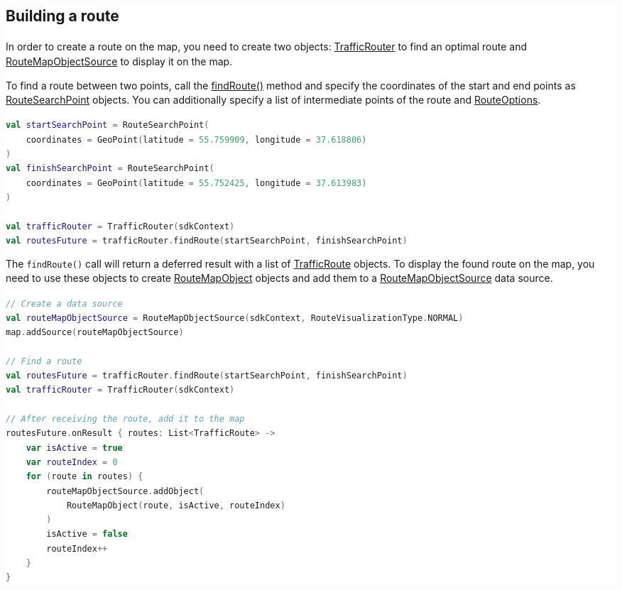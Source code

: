 ## Building a route

In order to create a route on the map, you need to create two objects: [TrafficRouter](/en/android/sdk/reference/2.0/ru.dgis.sdk.routing.TrafficRouter) to find an optimal route and [RouteMapObjectSource](/en/android/sdk/reference/2.0/ru.dgis.sdk.map.RouteMapObjectSource) to display it on the map.

To find a route between two points, call the [findRoute()](/en/android/sdk/reference/2.0/ru.dgis.sdk.routing.TrafficRouter#nav-lvl1--findRoute) method and specify the coordinates of the start and end points as [RouteSearchPoint](/en/android/sdk/reference/2.0/ru.dgis.sdk.routing.RouteSearchPoint) objects. You can additionally specify a list of intermediate points of the route and [RouteOptions](/en/android/sdk/reference/2.0/ru.dgis.sdk.routing.RouteOptions).

```kotlin
val startSearchPoint = RouteSearchPoint(
    coordinates = GeoPoint(latitude = 55.759909, longitude = 37.618806)
)
val finishSearchPoint = RouteSearchPoint(
    coordinates = GeoPoint(latitude = 55.752425, longitude = 37.613983)
)

val trafficRouter = TrafficRouter(sdkContext)
val routesFuture = trafficRouter.findRoute(startSearchPoint, finishSearchPoint)
```

The `findRoute()` call will return a deferred result with a list of [TrafficRoute](/en/android/sdk/reference/2.0/ru.dgis.sdk.routing.TrafficRoute) objects. To display the found route on the map, you need to use these objects to create [RouteMapObject](/en/android/sdk/reference/2.0/ru.dgis.sdk.map.RouteMapObject) objects and add them to a [RouteMapObjectSource](/en/android/sdk/reference/2.0/ru.dgis.sdk.map.RouteMapObjectSource) data source.

```kotlin
// Create a data source
val routeMapObjectSource = RouteMapObjectSource(sdkContext, RouteVisualizationType.NORMAL)
map.addSource(routeMapObjectSource)

// Find a route
val routesFuture = trafficRouter.findRoute(startSearchPoint, finishSearchPoint)
val trafficRouter = TrafficRouter(sdkContext)

// After receiving the route, add it to the map
routesFuture.onResult { routes: List<TrafficRoute> ->
    var isActive = true
    var routeIndex = 0
    for (route in routes) {
        routeMapObjectSource.addObject(
            RouteMapObject(route, isActive, routeIndex)
        )
        isActive = false
        routeIndex++
    }
}
```
